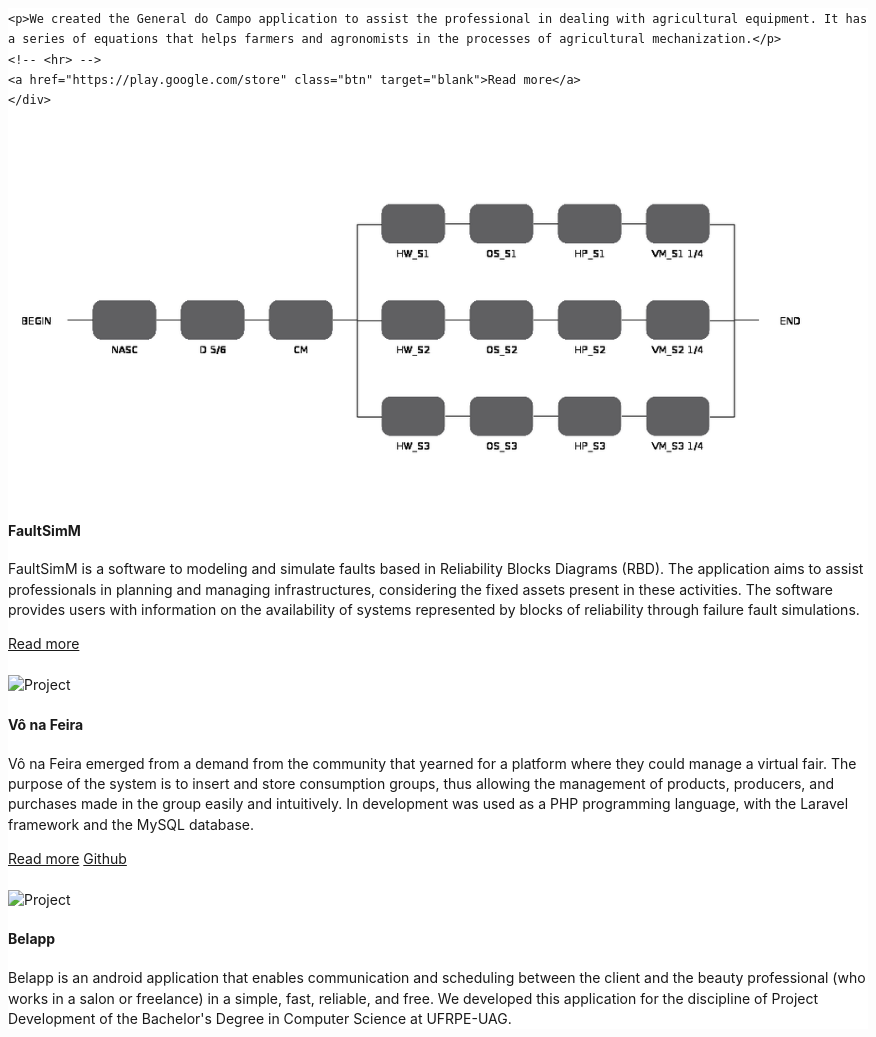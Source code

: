     <p>We created the General do Campo application to assist the professional in dealing with agricultural equipment. It has a series of equations that helps farmers and agronomists in the processes of agricultural mechanization.</p>
    <!-- <hr> -->
    <a href="https://play.google.com/store" class="btn" target="blank">Read more</a>  
    </div>
</div>
<br/>
<div class="card java">
  <img src="/assets/images/rbd.png" alt="Project" style="width:100%">
  <div class="container">
    <h4><b>FaultSimM</b></h4>
    <p>FaultSimM is a software to modeling and simulate faults based in Reliability Blocks Diagrams (RBD). The application aims to assist professionals in planning and managing infrastructures, considering the fixed assets present in these activities. The software provides users with information on the availability of systems represented by blocks of reliability through failure fault simulations.</p>
    <!-- <hr> -->
    <a href="https://github.com/fdoliv/" class="btn" target="blank">Read more</a>  
    </div>
</div>
<br/>
<div class="card php">
  <img src="https://i.ibb.co/F5xpmxb/vonafeira-2.png" alt="Project" style="width:100%">
  <div class="container">
    <h4><b>Vô na Feira</b></h4>
    <p>Vô na Feira emerged from a demand from the community that yearned for a platform where they could manage a virtual fair. The purpose of the system is to insert and store consumption groups, thus allowing the management of products, producers, and purchases made in the group easily and intuitively. In development was used as a PHP programming language, with the Laravel framework and the MySQL database.</p>
    <!-- <hr> -->
    <a href="http://app.uag.ufrpe.br/vonafeira/login" class="btn" target="blank">Read more</a>
    <a href="https://github.com/flpdias14/vonafeira-core" class="btn" target="blank">Github</a>  
    </div>
</div>
<br/>
<div class="card android java">
  <img src="https://github.com/FagnerPulca/Bellapp/raw/master/belapp.jpeg" alt="Project" style="width:100%">
  <div class="container">
    <h4><b>Belapp</b></h4>
    <p>Belapp is an android application that enables communication and scheduling between the client and the beauty professional (who works in a salon or freelance) in a simple, fast, reliable, and free. We developed this application for the discipline of Project Development of the Bachelor's Degree in Computer Science at UFRPE-UAG.</p>